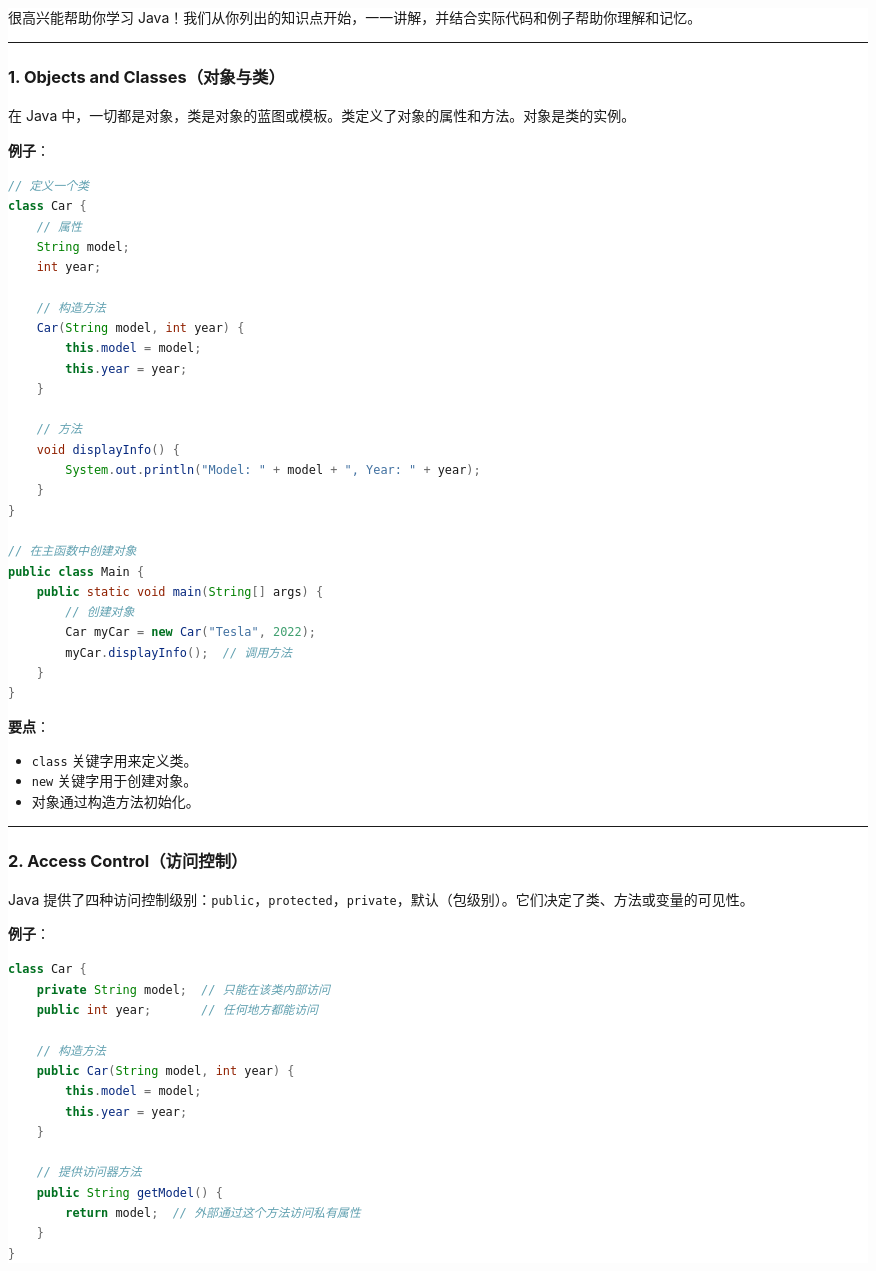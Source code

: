 很高兴能帮助你学习 Java！我们从你列出的知识点开始，一一讲解，并结合实际代码和例子帮助你理解和记忆。

---

### **1. Objects and Classes（对象与类）**

在 Java 中，一切都是对象，类是对象的蓝图或模板。类定义了对象的属性和方法。对象是类的实例。

**例子**：
```java
// 定义一个类
class Car {
    // 属性
    String model;
    int year;
    
    // 构造方法
    Car(String model, int year) {
        this.model = model;
        this.year = year;
    }
    
    // 方法
    void displayInfo() {
        System.out.println("Model: " + model + ", Year: " + year);
    }
}

// 在主函数中创建对象
public class Main {
    public static void main(String[] args) {
        // 创建对象
        Car myCar = new Car("Tesla", 2022);
        myCar.displayInfo();  // 调用方法
    }
}
```
**要点**：
- `class` 关键字用来定义类。
- `new` 关键字用于创建对象。
- 对象通过构造方法初始化。

---

### **2. Access Control（访问控制）**

Java 提供了四种访问控制级别：`public`，`protected`，`private`，默认（包级别）。它们决定了类、方法或变量的可见性。

**例子**：
```java
class Car {
    private String model;  // 只能在该类内部访问
    public int year;       // 任何地方都能访问
    
    // 构造方法
    public Car(String model, int year) {
        this.model = model;
        this.year = year;
    }

    // 提供访问器方法
    public String getModel() {
        return model;  // 外部通过这个方法访问私有属性
    }
}

```